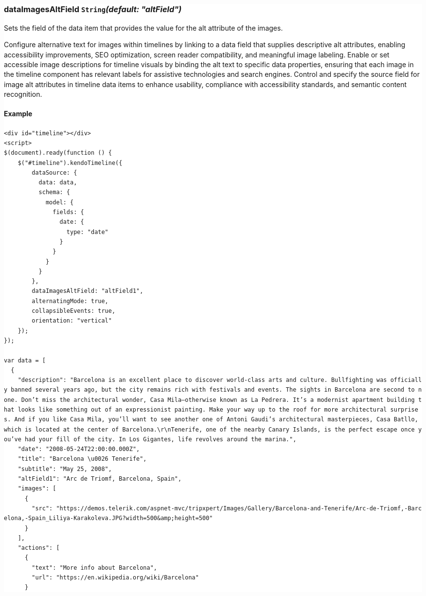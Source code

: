 ### dataImagesAltField `String`*(default: "altField")*

Sets the field of the data item that provides the value for the alt attribute of the images.


<div class="meta-api-description">
Configure alternative text for images within timelines by linking to a data field that supplies descriptive alt attributes, enabling accessibility improvements, SEO optimization, screen reader compatibility, and meaningful image labeling. Enable or set accessible image descriptions for timeline visuals by binding the alt text to specific data properties, ensuring that each image in the timeline component has relevant labels for assistive technologies and search engines. Control and specify the source field for image alt attributes in timeline data items to enhance usability, compliance with accessibility standards, and semantic content recognition.
</div>

#### Example

    <div id="timeline"></div>
    <script>
    $(document).ready(function () {
        $("#timeline").kendoTimeline({
            dataSource: {
              data: data,
              schema: {
                model: {
                  fields: {
                    date: {
                      type: "date"
                    }
                  }
                }
              }
            },
          	dataImagesAltField: "altField1",
            alternatingMode: true,
            collapsibleEvents: true,
            orientation: "vertical"
        });
    });

    var data = [
      {
        "description": "Barcelona is an excellent place to discover world-class arts and culture. Bullfighting was officially banned several years ago, but the city remains rich with festivals and events. The sights in Barcelona are second to none. Don’t miss the architectural wonder, Casa Mila—otherwise known as La Pedrera. It’s a modernist apartment building that looks like something out of an expressionist painting. Make your way up to the roof for more architectural surprises. And if you like Casa Mila, you’ll want to see another one of Antoni Gaudi’s architectural masterpieces, Casa Batllo, which is located at the center of Barcelona.\r\nTenerife, one of the nearby Canary Islands, is the perfect escape once you’ve had your fill of the city. In Los Gigantes, life revolves around the marina.",
        "date": "2008-05-24T22:00:00.000Z",
        "title": "Barcelona \u0026 Tenerife",
        "subtitle": "May 25, 2008",
        "altField1": "Arc de Triomf, Barcelona, Spain",
        "images": [
          {
            "src": "https://demos.telerik.com/aspnet-mvc/tripxpert/Images/Gallery/Barcelona-and-Tenerife/Arc-de-Triomf,-Barcelona,-Spain_Liliya-Karakoleva.JPG?width=500&amp;height=500"
          }
        ],
        "actions": [
          {
            "text": "More info about Barcelona",
            "url": "https://en.wikipedia.org/wiki/Barcelona"
          }